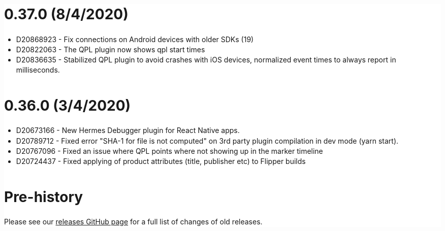 
# 0.37.0 (8/4/2020)

 * D20868923 -  Fix connections on Android devices with older SDKs (19)
 * D20822063 -  The QPL plugin now shows qpl start times
 * D20836635 -  Stabilized QPL plugin to avoid crashes with iOS devices, normalized event times to always report in milliseconds.


# 0.36.0 (3/4/2020)

 * D20673166 -  New Hermes Debugger plugin for React Native apps.
 * D20789712 -  Fixed error "SHA-1 for file is not computed" on 3rd party plugin compilation in dev mode (yarn start).
 * D20767096 -  Fixed an issue where QPL points where not showing up in the marker timeline
 * D20724437 -  Fixed applying of product attributes (title, publisher etc) to Flipper builds


# Pre-history

Please see our [releases GitHub page](https://github.com/facebook/flipper/releases) for a full list of changes of old releases.
